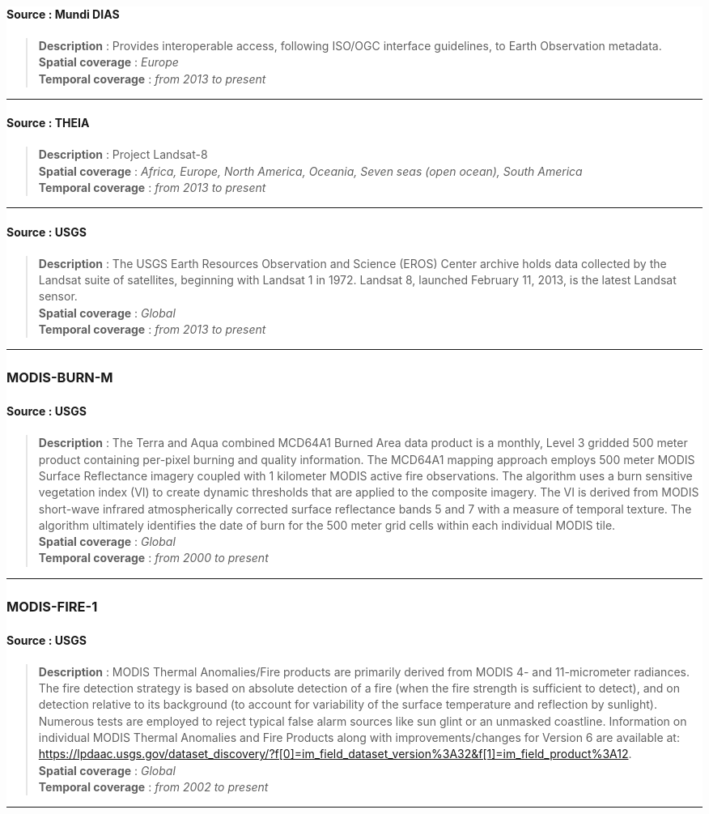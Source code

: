 #### Source : Mundi DIAS
> **Description** : Provides interoperable access, following ISO/OGC interface guidelines, to Earth Observation metadata.  
> **Spatial coverage** : *Europe*  
> **Temporal coverage** : *from 2013 to present*  

---
#### Source : THEIA
> **Description** : Project Landsat-8  
> **Spatial coverage** : *Africa, Europe, North America, Oceania, Seven seas (open ocean), South America*  
> **Temporal coverage** : *from 2013 to present*  

---
#### Source : USGS
> **Description** : The USGS Earth Resources Observation and Science (EROS) Center archive holds data collected by the Landsat suite of satellites, beginning with Landsat 1 in 1972.  Landsat 8, launched February 11, 2013, is the latest Landsat sensor.  
> **Spatial coverage** : *Global*  
> **Temporal coverage** : *from 2013 to present*  

---
### MODIS-BURN-M
#### Source : USGS
> **Description** : The Terra and Aqua combined MCD64A1 Burned Area data product is a monthly, Level 3 gridded 500 meter product containing per-pixel burning and quality information.  The MCD64A1 mapping approach employs 500 meter MODIS Surface Reflectance imagery coupled with 1 kilometer MODIS active fire observations.  The algorithm uses a burn sensitive vegetation index (VI) to create dynamic thresholds that are applied to the composite imagery.  The VI is derived from MODIS short-wave infrared atmospherically corrected surface reflectance bands 5 and 7 with a measure of temporal texture.  The algorithm ultimately identifies the date of burn for the 500 meter grid cells within each individual MODIS tile.  
> **Spatial coverage** : *Global*  
> **Temporal coverage** : *from 2000 to present*  

---
### MODIS-FIRE-1
#### Source : USGS
> **Description** : MODIS Thermal Anomalies/Fire products are primarily derived from MODIS 4- and 11-micrometer radiances. The fire detection strategy is based on absolute detection of a fire (when the fire strength is sufficient to detect), and on detection relative to its background (to account for variability of the surface temperature and reflection by sunlight). Numerous tests are employed to reject typical false alarm sources like sun glint or an unmasked coastline. Information on individual MODIS Thermal Anomalies and Fire Products along with improvements/changes for Version 6 are available at: https://lpdaac.usgs.gov/dataset_discovery/?f[0]=im_field_dataset_version%3A32&f[1]=im_field_product%3A12.  
> **Spatial coverage** : *Global*  
> **Temporal coverage** : *from 2002 to present*  

---